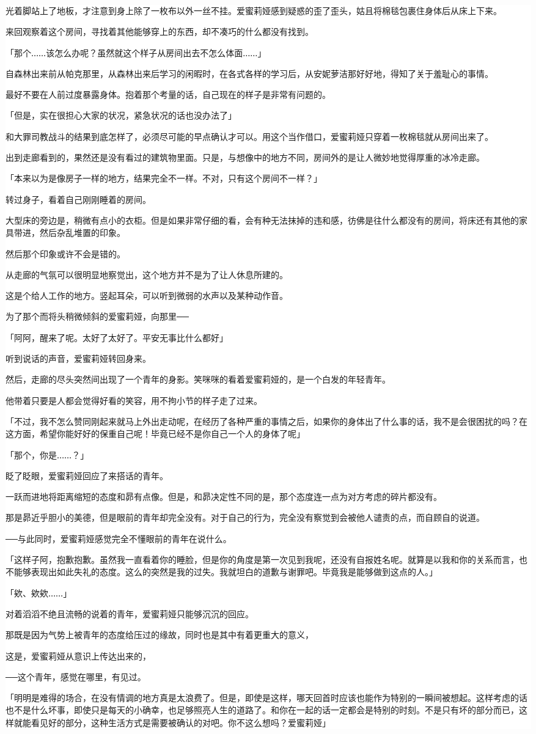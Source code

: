 光着脚站上了地板，才注意到身上除了一枚布以外一丝不挂。爱蜜莉娅感到疑惑的歪了歪头，姑且将棉毯包裹住身体后从床上下来。

来回观察着这个房间，寻找着其他能够穿上的东西，却不凑巧的什么都没有找到。

「那个……该怎么办呢？虽然就这个样子从房间出去不怎么体面……」

自森林出来前从帕克那里，从森林出来后学习的闲暇时，在各式各样的学习后，从安妮萝洁那好好地，得知了关于羞耻心的事情。

最好不要在人前过度暴露身体。抱着那个考量的话，自己现在的样子是非常有问题的。

「但是，实在很担心大家的状况，紧急状况的话也没办法了」

和大罪司教战斗的结果到底怎样了，必须尽可能的早点确认才可以。用这个当作借口，爱蜜莉娅只穿着一枚棉毯就从房间出来了。

出到走廊看到的，果然还是没有看过的建筑物里面。只是，与想像中的地方不同，房间外的是让人微妙地觉得厚重的冰冷走廊。

「本来以为是像房子一样的地方，结果完全不一样。不对，只有这个房间不一样？」

转过身子，看着自己刚刚睡着的房间。

大型床的旁边是，稍微有点小的衣柜。但是如果非常仔细的看，会有种无法抹掉的违和感，彷佛是往什么都没有的房间，将床还有其他的家具带进，然后杂乱堆置的印象。

然后那个印象或许不会是错的。

从走廊的气氛可以很明显地察觉出，这个地方并不是为了让人休息所建的。

这是个给人工作的地方。竖起耳朵，可以听到微弱的水声以及某种动作音。

为了那个而将头稍微倾斜的爱蜜莉娅，向那里──

「阿阿，醒来了呢。太好了太好了。平安无事比什么都好」

听到说话的声音，爱蜜莉娅转回身来。

然后，走廊的尽头突然间出现了一个青年的身影。笑咪咪的看着爱蜜莉娅的，是一个白发的年轻青年。

他带着只要是人都会觉得好看的笑容，用不拘小节的样子走了过来。

「不过，我不怎么赞同刚起来就马上外出走动呢，在经历了各种严重的事情之后，如果你的身体出了什么事的话，我不是会很困扰的吗？在这方面，希望你能好好的保重自己呢！毕竟已经不是你自己一个人的身体了呢」

「那个，你是……？」

眨了眨眼，爱蜜莉娅回应了来搭话的青年。

一跃而进地将距离缩短的态度和昴有点像。但是，和昴决定性不同的是，那个态度连一点为对方考虑的碎片都没有。

那是昴近乎胆小的美德，但是眼前的青年却完全没有。对于自己的行为，完全没有察觉到会被他人谴责的点，而自顾自的说道。

──与此同时，爱蜜莉娅感觉完全不懂眼前的青年在说什么。

「这样子阿，抱歉抱歉。虽然我一直看着你的睡脸，但是你的角度是第一次见到我呢，还没有自报姓名呢。就算是以我和你的关系而言，也不能够表现出如此失礼的态度。这么的突然是我的过失。我就坦白的道歉与谢罪吧。毕竟我是能够做到这点的人。」

「欸、欸欸……」

对着滔滔不绝且流畅的说着的青年，爱蜜莉娅只能够沉沉的回应。

那既是因为气势上被青年的态度给压过的缘故，同时也是其中有着更重大的意义，

这是，爱蜜莉娅从意识上传达出来的，

──这个青年，感觉在哪里，有见过。

「明明是难得的场合，在没有情调的地方真是太浪费了。但是，即使是这样，哪天回首时应该也能作为特别的一瞬间被想起。这样考虑的话也不是什么坏事，即使只是每天的小确幸，也足够照亮人生的道路了。和你在一起的话一定都会是特别的时刻。不是只有坏的部分而已，这样就能看见好的部分，这种生活方式是需要被确认的对吧。你不这么想吗？爱蜜莉娅」
